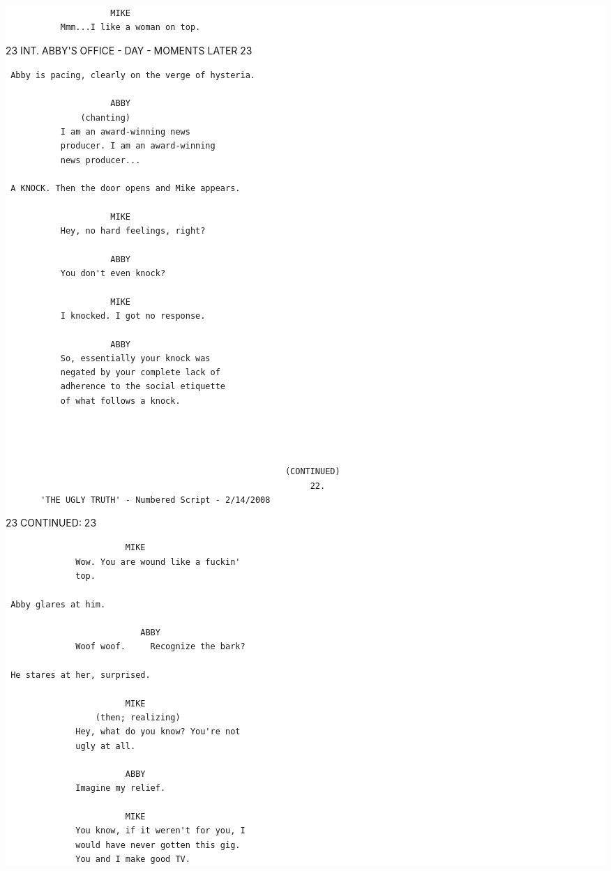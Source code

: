                          MIKE
               Mmm...I like a woman on top.

23   INT. ABBY'S OFFICE - DAY - MOMENTS LATER                          23

     Abby is pacing, clearly on the verge of hysteria.

                         ABBY
                   (chanting)
               I am an award-winning news
               producer. I am an award-winning
               news producer...

     A KNOCK. Then the door opens and Mike appears.

                         MIKE
               Hey, no hard feelings, right?

                         ABBY
               You don't even knock?

                         MIKE
               I knocked. I got no response.

                         ABBY
               So, essentially your knock was
               negated by your complete lack of
               adherence to the social etiquette
               of what follows a knock.




                                                            (CONTINUED)
                                                                 22.
           'THE UGLY TRUTH' - Numbered Script - 2/14/2008
23   CONTINUED:                                                        23

                            MIKE
                  Wow. You are wound like a fuckin'
                  top.

     Abby glares at him.

                               ABBY
                  Woof woof.     Recognize the bark?

     He stares at her, surprised.

                            MIKE
                      (then; realizing)
                  Hey, what do you know? You're not
                  ugly at all.

                            ABBY
                  Imagine my relief.

                            MIKE
                  You know, if it weren't for you, I
                  would have never gotten this gig.
                  You and I make good TV.
